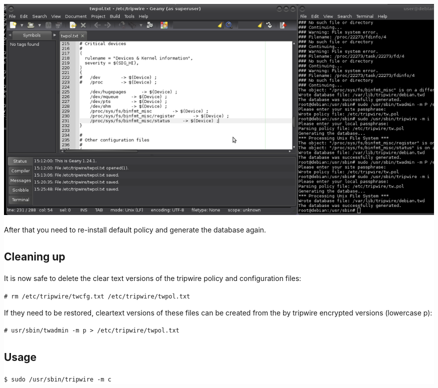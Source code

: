 ![Tripwire](../../_static/images/tripwire14.png)

After that you need to re-install default policy and generate the database again.

## Cleaning up

It is now safe to delete the clear text versions of the tripwire policy and configuration files:

    # rm /etc/tripwire/twcfg.txt /etc/tripwire/twpol.txt

If they need to be restored, cleartext versions of these files can be created from the by tripwire encrypted versions (lowercase p):

    # usr/sbin/twadmin -m p > /etc/tripwire/twpol.txt

## Usage

    $ sudo /usr/sbin/tripwire -m c
